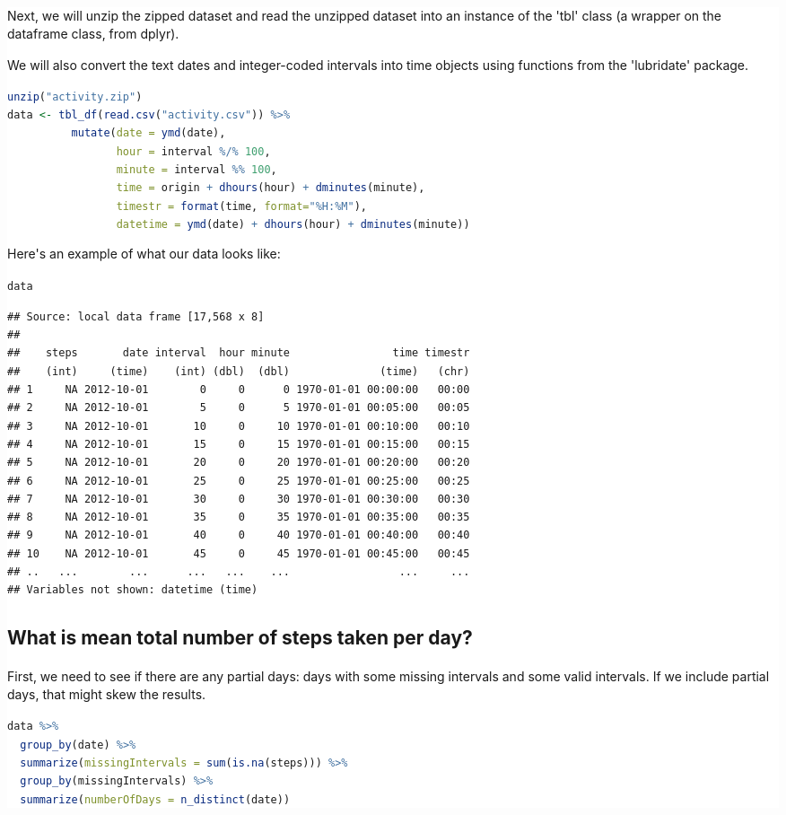 Next, we will unzip the zipped dataset and read the unzipped dataset into an instance of the 'tbl' class (a wrapper on the dataframe class, from dplyr).
    
We will also convert the text dates and integer-coded intervals into time objects using functions from the 'lubridate' package.


```r
unzip("activity.zip")
data <- tbl_df(read.csv("activity.csv")) %>%
          mutate(date = ymd(date), 
                 hour = interval %/% 100,
                 minute = interval %% 100,
                 time = origin + dhours(hour) + dminutes(minute),
                 timestr = format(time, format="%H:%M"),
                 datetime = ymd(date) + dhours(hour) + dminutes(minute))
```

Here's an example of what our data looks like:

```r
data 
```

```
## Source: local data frame [17,568 x 8]
## 
##    steps       date interval  hour minute                time timestr
##    (int)     (time)    (int) (dbl)  (dbl)              (time)   (chr)
## 1     NA 2012-10-01        0     0      0 1970-01-01 00:00:00   00:00
## 2     NA 2012-10-01        5     0      5 1970-01-01 00:05:00   00:05
## 3     NA 2012-10-01       10     0     10 1970-01-01 00:10:00   00:10
## 4     NA 2012-10-01       15     0     15 1970-01-01 00:15:00   00:15
## 5     NA 2012-10-01       20     0     20 1970-01-01 00:20:00   00:20
## 6     NA 2012-10-01       25     0     25 1970-01-01 00:25:00   00:25
## 7     NA 2012-10-01       30     0     30 1970-01-01 00:30:00   00:30
## 8     NA 2012-10-01       35     0     35 1970-01-01 00:35:00   00:35
## 9     NA 2012-10-01       40     0     40 1970-01-01 00:40:00   00:40
## 10    NA 2012-10-01       45     0     45 1970-01-01 00:45:00   00:45
## ..   ...        ...      ...   ...    ...                 ...     ...
## Variables not shown: datetime (time)
```

## What is mean total number of steps taken per day?

First, we need to see if there are any partial days: days with some missing intervals and some valid intervals. If we include partial days, that might skew the results.


```r
data %>% 
  group_by(date) %>%
  summarize(missingIntervals = sum(is.na(steps))) %>%
  group_by(missingIntervals) %>%
  summarize(numberOfDays = n_distinct(date))
```
